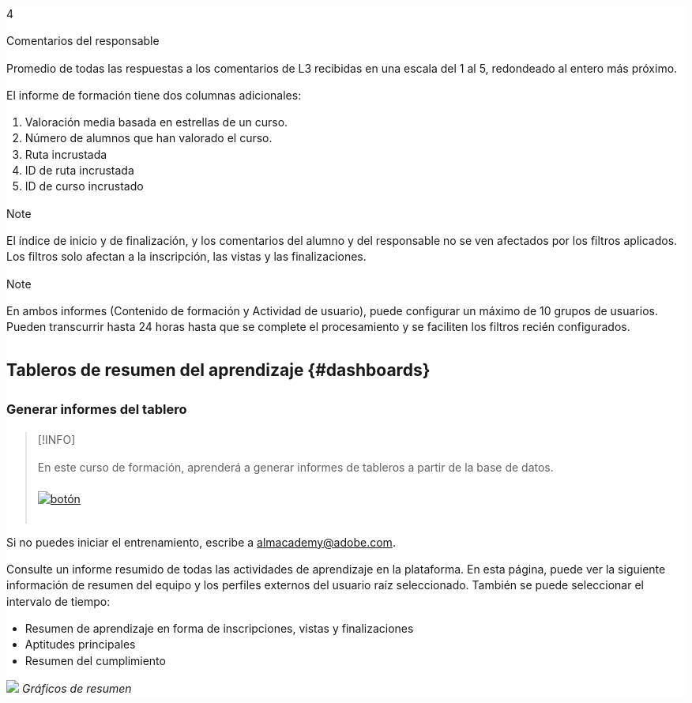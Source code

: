    <td>
    <p>4</p></td>
   <td>
    <p>Comentarios del responsable</p></td>
   <td>
    <p>Promedio de todas las respuestas a los comentarios de L3 recibidas en una escala del 1 al 5, redondeado al entero más próximo.<br></p></td>
  </tr>
 </tbody>
</table>

El informe de formación tiene dos columnas adicionales:

1. Valoración media basada en estrellas de un curso.
1. Número de alumnos que han valorado el curso.
1. Ruta incrustada
1. ID de ruta incrustada
1. ID de curso incrustado

>[!NOTE]
>
>El índice de inicio y de finalización, y los comentarios del alumno y del responsable no se ven afectados por los filtros aplicados. Los filtros solo afectan a la inscripción, las vistas y las finalizaciones.

>[!NOTE]
>
>En ambos informes (Contenido de formación y Actividad de usuario), puede configurar un máximo de 10 grupos de usuarios. Pueden transcurrir hasta 24 horas hasta que se complete el procesamiento y se faciliten los filtros recién configurados.

## Tableros de resumen del aprendizaje {#dashboards}

### Generar informes del tablero

>[!INFO]
>
>En este curso de formación, aprenderá a generar informes de tableros a partir de la base de datos.<br><br>[![botón](assets/launch-training-button.png)](https://learningmanager.adobe.com/app/learner?accountId=98632&amp;sdid=R3B5NPDN&amp;mv=display&amp;mv2=display#/course/8318854)</br></br>


Si no puedes iniciar el entrenamiento, escribe a <almacademy@adobe.com>.

Consulte un informe resumido de todas las actividades de aprendizaje en la plataforma. En esta página, puede ver la siguiente información de resumen del equipo y los perfiles externos del usuario raíz seleccionado. También se puede seleccionar el intervalo de tiempo:

* Resumen de aprendizaje en forma de inscripciones, vistas y finalizaciones
* Aptitudes principales
* Resumen del cumplimiento

![](assets/summary-charts.png)
*Gráficos de resumen*
